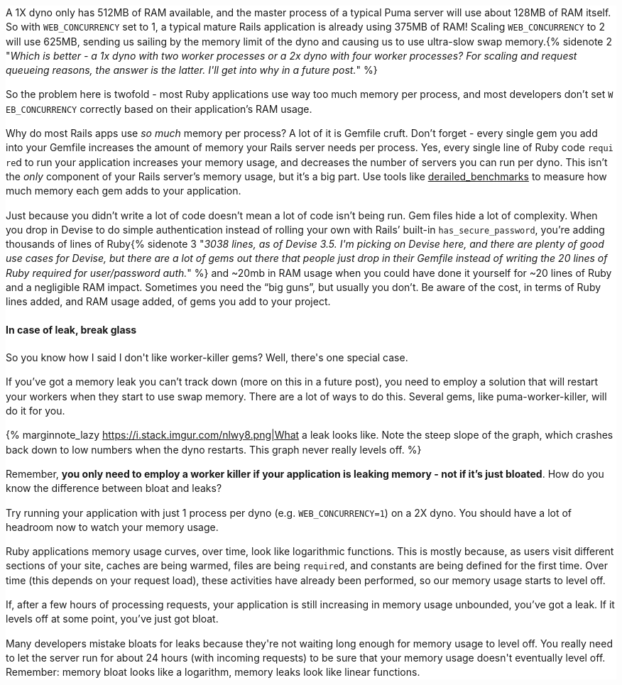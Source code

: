 A 1X dyno only has 512MB of RAM available, and the master process of a typical Puma server will use about 128MB of RAM itself. So with `WEB_CONCURRENCY` set to 1, a typical mature Rails application is already using 375MB of RAM! Scaling `WEB_CONCURRENCY` to 2 will use 625MB, sending us sailing by the memory limit of the dyno and causing us to use ultra-slow swap memory.{% sidenote 2 "<i>Which is better - a 1x dyno with two worker processes or a 2x dyno with four worker processes? For scaling and request queueing reasons, the answer is the latter. I'll get into why in a future post.</i>" %}

So the problem here is twofold - most Ruby applications use way too much memory per process, and most developers don’t set `WEB_CONCURRENCY` correctly based on their application’s RAM usage.

Why do most Rails apps use *so much* memory per process? A lot of it is Gemfile cruft. Don’t forget - every single gem you add into your Gemfile increases the amount of memory your Rails server needs per process. Yes, every single line of Ruby code `require`d to run your application increases your memory usage, and decreases the number of servers you can run per dyno. This isn’t the *only* component of your Rails server’s memory usage, but it’s a big part. Use tools like [derailed_benchmarks](https://github.com/schneems/derailed_benchmarks) to measure how much memory each gem adds to your application.

Just because you didn’t write a lot of code doesn’t mean a lot of code isn’t being run. Gem files hide a lot of complexity. When you drop in Devise to do simple authentication instead of rolling your own with Rails’ built-in `has_secure_password`, you’re adding thousands of lines of Ruby{% sidenote 3 "<i>3038 lines, as of Devise 3.5. I'm picking on Devise here, and there are plenty of good use cases for Devise, but there are a lot of gems out there that people just drop in their Gemfile instead of writing the 20 lines of Ruby required for user/password auth.</i>" %} and ~20mb in RAM usage when you could have done it yourself for ~20 lines of Ruby and a negligible RAM impact. Sometimes you need the “big guns”, but usually you don’t. Be aware of the cost, in terms of Ruby lines added, and RAM usage added, of gems you add to your project.

#### In case of leak, break glass

So you know how I said I don't like worker-killer gems? Well, there's one special case.

If you’ve got a memory leak you can’t track down (more on this in a future post), you need to employ a solution that will restart your workers when they start to use swap memory. There are a lot of ways to do this. Several gems, like puma-worker-killer, will do it for you.

{% marginnote_lazy https://i.stack.imgur.com/nlwy8.png|What a leak looks like. Note the steep slope of the graph, which crashes back down to low numbers when the dyno restarts. This graph never really levels off. %}

Remember, **you only need to employ a worker killer if your application is leaking memory - not if it’s just bloated**. How do you know the difference between bloat and leaks?

Try running your application with just 1 process per dyno (e.g. `WEB_CONCURRENCY=1`) on a 2X dyno. You should have a lot of headroom now to watch your memory usage.

Ruby applications memory usage curves, over time, look like logarithmic functions. This is mostly because, as users visit different sections of your site, caches are being warmed, files are being `require`d, and constants are being defined for the first time. Over time (this depends on your request load), these activities have already been performed, so our memory usage starts to level off.

If, after a few hours of processing requests, your application is still increasing in memory usage unbounded, you’ve got a leak. If it levels off at some point, you’ve just got bloat.

Many developers mistake bloats for leaks because they're not waiting long enough for memory usage to level off. You really need to let the server run for about 24 hours (with incoming requests) to be sure that your memory usage doesn't eventually level off. Remember: memory bloat looks like a logarithm, memory leaks look like linear functions.
